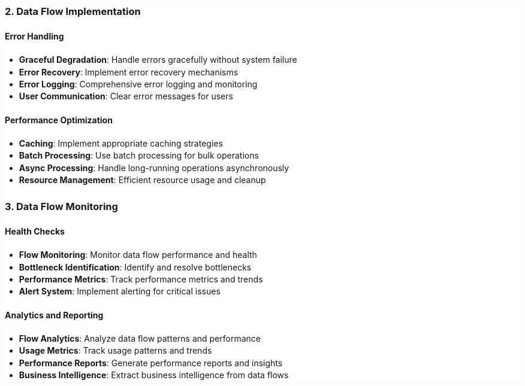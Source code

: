 ### **2. Data Flow Implementation**

#### **Error Handling**
- **Graceful Degradation**: Handle errors gracefully without system failure
- **Error Recovery**: Implement error recovery mechanisms
- **Error Logging**: Comprehensive error logging and monitoring
- **User Communication**: Clear error messages for users

#### **Performance Optimization**
- **Caching**: Implement appropriate caching strategies
- **Batch Processing**: Use batch processing for bulk operations
- **Async Processing**: Handle long-running operations asynchronously
- **Resource Management**: Efficient resource usage and cleanup

### **3. Data Flow Monitoring**

#### **Health Checks**
- **Flow Monitoring**: Monitor data flow performance and health
- **Bottleneck Identification**: Identify and resolve bottlenecks
- **Performance Metrics**: Track performance metrics and trends
- **Alert System**: Implement alerting for critical issues

#### **Analytics and Reporting**
- **Flow Analytics**: Analyze data flow patterns and performance
- **Usage Metrics**: Track usage patterns and trends
- **Performance Reports**: Generate performance reports and insights
- **Business Intelligence**: Extract business intelligence from data flows
